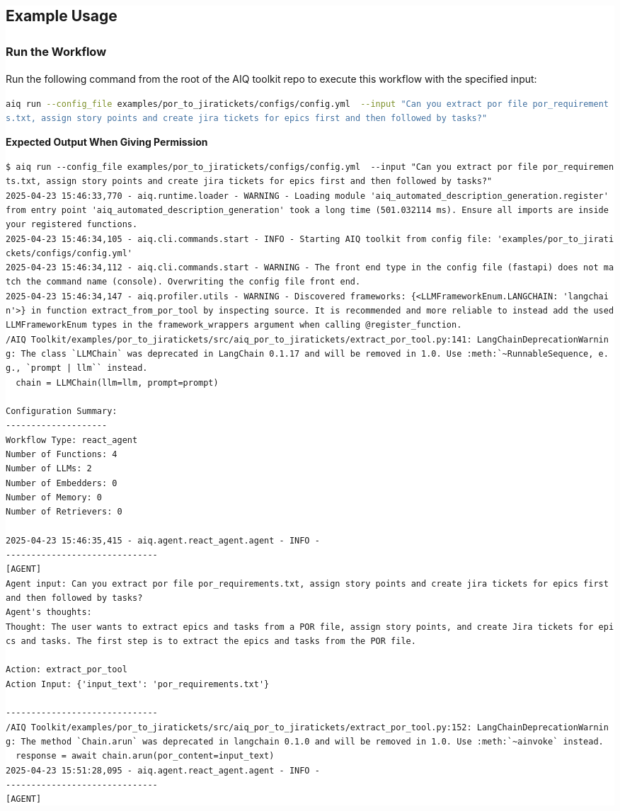 ## Example Usage

### Run the Workflow

Run the following command from the root of the AIQ toolkit repo to execute this workflow with the specified input:

```bash
aiq run --config_file examples/por_to_jiratickets/configs/config.yml  --input "Can you extract por file por_requirements.txt, assign story points and create jira tickets for epics first and then followed by tasks?"
```

**Expected Output When Giving Permission**

```console
$ aiq run --config_file examples/por_to_jiratickets/configs/config.yml  --input "Can you extract por file por_requirements.txt, assign story points and create jira tickets for epics first and then followed by tasks?"
2025-04-23 15:46:33,770 - aiq.runtime.loader - WARNING - Loading module 'aiq_automated_description_generation.register' from entry point 'aiq_automated_description_generation' took a long time (501.032114 ms). Ensure all imports are inside your registered functions.
2025-04-23 15:46:34,105 - aiq.cli.commands.start - INFO - Starting AIQ toolkit from config file: 'examples/por_to_jiratickets/configs/config.yml'
2025-04-23 15:46:34,112 - aiq.cli.commands.start - WARNING - The front end type in the config file (fastapi) does not match the command name (console). Overwriting the config file front end.
2025-04-23 15:46:34,147 - aiq.profiler.utils - WARNING - Discovered frameworks: {<LLMFrameworkEnum.LANGCHAIN: 'langchain'>} in function extract_from_por_tool by inspecting source. It is recommended and more reliable to instead add the used LLMFrameworkEnum types in the framework_wrappers argument when calling @register_function.
/AIQ Toolkit/examples/por_to_jiratickets/src/aiq_por_to_jiratickets/extract_por_tool.py:141: LangChainDeprecationWarning: The class `LLMChain` was deprecated in LangChain 0.1.17 and will be removed in 1.0. Use :meth:`~RunnableSequence, e.g., `prompt | llm`` instead.
  chain = LLMChain(llm=llm, prompt=prompt)

Configuration Summary:
--------------------
Workflow Type: react_agent
Number of Functions: 4
Number of LLMs: 2
Number of Embedders: 0
Number of Memory: 0
Number of Retrievers: 0

2025-04-23 15:46:35,415 - aiq.agent.react_agent.agent - INFO -
------------------------------
[AGENT]
Agent input: Can you extract por file por_requirements.txt, assign story points and create jira tickets for epics first and then followed by tasks?
Agent's thoughts:
Thought: The user wants to extract epics and tasks from a POR file, assign story points, and create Jira tickets for epics and tasks. The first step is to extract the epics and tasks from the POR file.

Action: extract_por_tool
Action Input: {'input_text': 'por_requirements.txt'}

------------------------------
/AIQ Toolkit/examples/por_to_jiratickets/src/aiq_por_to_jiratickets/extract_por_tool.py:152: LangChainDeprecationWarning: The method `Chain.arun` was deprecated in langchain 0.1.0 and will be removed in 1.0. Use :meth:`~ainvoke` instead.
  response = await chain.arun(por_content=input_text)
2025-04-23 15:51:28,095 - aiq.agent.react_agent.agent - INFO -
------------------------------
[AGENT]
```